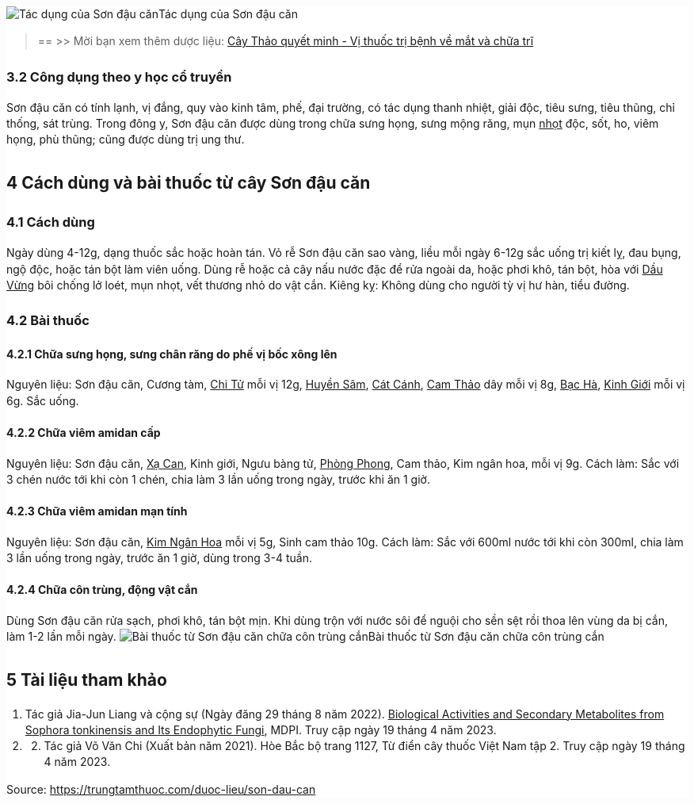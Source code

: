 ![Tác dụng của Sơn đậu căn](https://trungtamthuoc.com/images/item/son-dau-can-4.jpg)Tác dụng của Sơn đậu căn
> == >> Mời bạn xem thêm dược liệu: [Cây Thảo quyết minh - Vị thuốc trị bệnh về mắt và chữa trĩ](https://trungtamthuoc.com/duoc-lieu/thao-quyet-minh)
### 3.2 Công dụng theo y học cổ truyền
Sơn đậu căn có tính lạnh, vị đắng, quy vào kinh tâm, phế, đại trường, có tác dụng thanh nhiệt, giải độc, tiêu sưng, tiêu thũng, chỉ thống, sát trùng.
Trong đông y, Sơn đậu căn được dùng trong chữa sưng họng, sưng mộng răng, mụn [nhọt](https://trungtamthuoc.com/bai-viet/nhot "nhọt") độc, sốt, ho, viêm họng, phù thũng; cũng được dùng trị ung thư.
##  4 Cách dùng và bài thuốc từ cây Sơn đậu căn
### 4.1 Cách dùng
Ngày dùng 4-12g, dạng thuốc sắc hoặc hoàn tán. Vỏ rễ Sơn đậu căn sao vàng, liều mỗi ngày 6-12g sắc uống trị kiết lỵ, đau bụng, ngộ độc, hoặc tán bột làm viên uống.
Dùng rễ hoặc cả cây nấu nước đặc để rửa ngoài da, hoặc phơi khô, tán bột, hòa với [Dầu Vừng](https://trungtamthuoc.com/hoat-chat/dau-vung "Dầu Vừng") bôi chống lở loét, mụn nhọt, vết thương nhỏ do vật cắn.
Kiêng kỵ: Không dùng cho người tỳ vị hư hàn, tiểu đường.
### 4.2 Bài thuốc
#### 4.2.1 Chữa sưng họng, sưng chân răng do phế vị bốc xông lên
Nguyên liệu: Sơn đậu căn, Cương tàm, [Chi Tử](https://trungtamthuoc.com/hoat-chat/chi-tu "Chi Tử") mỗi vị 12g, [Huyền Sâm](https://trungtamthuoc.com/hoat-chat/huyen-sam "Huyền Sâm"), [Cát Cánh](https://trungtamthuoc.com/duoc-lieu/cat-canh-74 "Cát Cánh"), [Cam Thảo](https://trungtamthuoc.com/duoc-lieu/cam-thao-32 "Cam Thảo") dây mỗi vị 8g, [Bạc Hà](https://trungtamthuoc.com/duoc-lieu/bac-ha "Bạc Hà"), [Kinh Giới](https://trungtamthuoc.com/hoat-chat/kinh-gioi "Kinh Giới") mỗi vị 6g. Sắc uống.
#### 4.2.2 Chữa viêm amidan cấp
Nguyên liệu: Sơn đậu căn, [Xạ Can](https://trungtamthuoc.com/hoat-chat/xa-can "Xạ Can"), Kinh giới, Ngưu bàng tử, [Phòng Phong](https://trungtamthuoc.com/hoat-chat/phong-phong "Phòng Phong"), Cam thảo, Kim ngân hoa, mỗi vị 9g.
Cách làm: Sắc với 3 chén nước tới khi còn 1 chén, chia làm 3 lần uống trong ngày, trước khi ăn 1 giờ. 
#### 4.2.3 Chữa viêm amidan mạn tính
Nguyên liệu: Sơn đậu căn, [Kim Ngân Hoa](https://trungtamthuoc.com/hoat-chat/kim-ngan-hoa "Kim Ngân Hoa") mỗi vị 5g, Sinh cam thảo 10g.
Cách làm: Sắc với 600ml nước tới khi còn 300ml, chia làm 3 lần uống trong ngày, trước ăn 1 giờ, dùng trong 3-4 tuần. 
#### 4.2.4 Chữa côn trùng, động vật cắn
Dùng Sơn đậu căn rửa sạch, phơi khô, tán bột mịn. Khi dùng trộn với nước sôi để nguội cho sền sệt rồi thoa lên vùng da bị cắn, làm 1-2 lần mỗi ngày.
![Bài thuốc từ Sơn đậu căn chữa côn trùng cắn](https://trungtamthuoc.com/images/item/son-dau-can-5.jpg)Bài thuốc từ Sơn đậu căn chữa côn trùng cắn
##  5 Tài liệu tham khảo
1. Tác giả Jia-Jun Liang và cộng sự (Ngày đăng 29 tháng 8 năm 2022). [Biological Activities and Secondary Metabolites from Sophora tonkinensis and Its Endophytic Fungi](https://www.mdpi.com/1420-3049/27/17/5562/pdf), MDPI. Truy cập ngày 19 tháng 4 năm 2023. 
2. 2. Tác giả Võ Văn Chi (Xuất bản năm 2021). Hòe Bắc bộ trang 1127, Từ điển cây thuốc Việt Nam tập 2. Truy cập ngày 19 tháng 4 năm 2023.


Source: https://trungtamthuoc.com/duoc-lieu/son-dau-can
